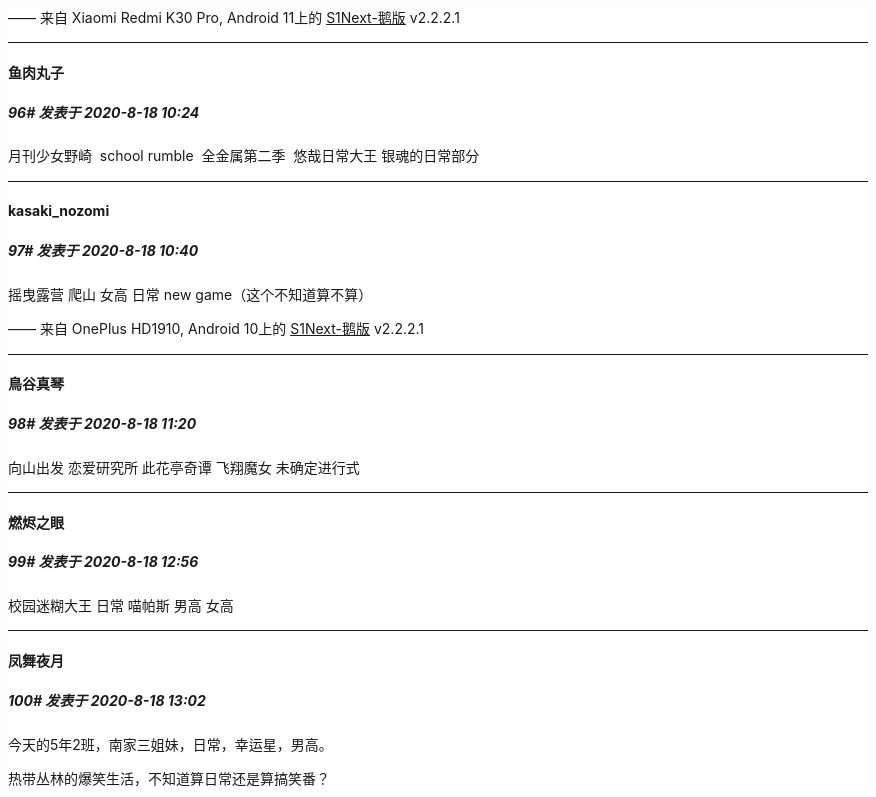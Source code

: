 —— 来自 Xiaomi Redmi K30 Pro, Android 11上的 [S1Next-鹅版](https://github.com/ykrank/S1-Next/releases) v2.2.2.1


-----

####  鱼肉丸子  
##### 96#       发表于 2020-8-18 10:24


月刊少女野崎  school rumble  全金属第二季  悠哉日常大王 银魂的日常部分


-----

####  kasaki_nozomi  
##### 97#       发表于 2020-8-18 10:40


摇曳露营
爬山
女高
日常
new game（这个不知道算不算）

—— 来自 OnePlus HD1910, Android 10上的 [S1Next-鹅版](https://github.com/ykrank/S1-Next/releases) v2.2.2.1


-----

####  鳥谷真琴  
##### 98#       发表于 2020-8-18 11:20


向山出发
恋爱研究所
此花亭奇谭
飞翔魔女
未确定进行式


-----

####  燃烬之眼  
##### 99#       发表于 2020-8-18 12:56


校园迷糊大王 日常 喵帕斯 男高 女高


-----

####  凤舞夜月  
##### 100#       发表于 2020-8-18 13:02


今天的5年2班，南家三姐妹，日常，幸运星，男高。

热带丛林的爆笑生活，不知道算日常还是算搞笑番？
